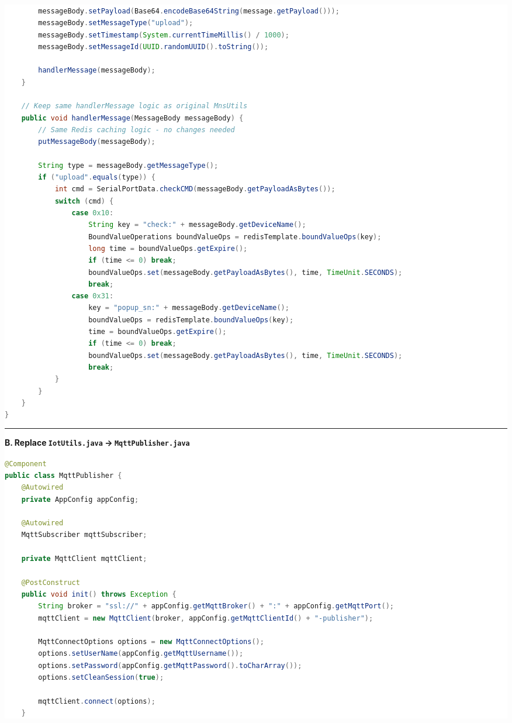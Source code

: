 ```java
        messageBody.setPayload(Base64.encodeBase64String(message.getPayload()));
        messageBody.setMessageType("upload");
        messageBody.setTimestamp(System.currentTimeMillis() / 1000);
        messageBody.setMessageId(UUID.randomUUID().toString());

        handlerMessage(messageBody);
    }

    // Keep same handlerMessage logic as original MnsUtils
    public void handlerMessage(MessageBody messageBody) {
        // Same Redis caching logic - no changes needed
        putMessageBody(messageBody);

        String type = messageBody.getMessageType();
        if ("upload".equals(type)) {
            int cmd = SerialPortData.checkCMD(messageBody.getPayloadAsBytes());
            switch (cmd) {
                case 0x10:
                    String key = "check:" + messageBody.getDeviceName();
                    BoundValueOperations boundValueOps = redisTemplate.boundValueOps(key);
                    long time = boundValueOps.getExpire();
                    if (time <= 0) break;
                    boundValueOps.set(messageBody.getPayloadAsBytes(), time, TimeUnit.SECONDS);
                    break;
                case 0x31:
                    key = "popup_sn:" + messageBody.getDeviceName();
                    boundValueOps = redisTemplate.boundValueOps(key);
                    time = boundValueOps.getExpire();
                    if (time <= 0) break;
                    boundValueOps.set(messageBody.getPayloadAsBytes(), time, TimeUnit.SECONDS);
                    break;
            }
        }
    }
}
```

---

**B. Replace `IotUtils.java` → `MqttPublisher.java`**

```java
@Component
public class MqttPublisher {
    @Autowired
    private AppConfig appConfig;

    @Autowired
    MqttSubscriber mqttSubscriber;

    private MqttClient mqttClient;

    @PostConstruct
    public void init() throws Exception {
        String broker = "ssl://" + appConfig.getMqttBroker() + ":" + appConfig.getMqttPort();
        mqttClient = new MqttClient(broker, appConfig.getMqttClientId() + "-publisher");

        MqttConnectOptions options = new MqttConnectOptions();
        options.setUserName(appConfig.getMqttUsername());
        options.setPassword(appConfig.getMqttPassword().toCharArray());
        options.setCleanSession(true);

        mqttClient.connect(options);
    }
```